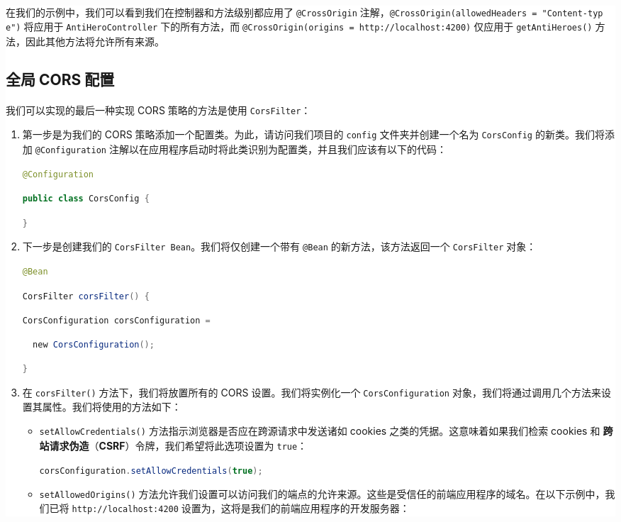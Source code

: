 在我们的示例中，我们可以看到我们在控制器和方法级别都应用了 `@CrossOrigin` 注解，`@CrossOrigin(allowedHeaders = "Content-type")` 将应用于 `AntiHeroController` 下的所有方法，而 `@CrossOrigin(origins = http://localhost:4200)` 仅应用于 `getAntiHeroes()` 方法，因此其他方法将允许所有来源。

## 全局 CORS 配置

我们可以实现的最后一种实现 CORS 策略的方法是使用 `CorsFilter`：

1.  第一步是为我们的 CORS 策略添加一个配置类。为此，请访问我们项目的 `config` 文件夹并创建一个名为 `CorsConfig` 的新类。我们将添加 `@Configuration` 注解以在应用程序启动时将此类识别为配置类，并且我们应该有以下的代码：

    ```java
    @Configuration
    ```

    ```java
    public class CorsConfig {
    ```

    ```java
    }
    ```

1.  下一步是创建我们的 `CorsFilter Bean`。我们将仅创建一个带有 `@Bean` 的新方法，该方法返回一个 `CorsFilter` 对象：

    ```java
    @Bean
    ```

    ```java
    CorsFilter corsFilter() {
    ```

    ```java
    CorsConfiguration corsConfiguration =
    ```

    ```java
      new CorsConfiguration();
    ```

    ```java
    }
    ```

1.  在 `corsFilter()` 方法下，我们将放置所有的 CORS 设置。我们将实例化一个 `CorsConfiguration` 对象，我们将通过调用几个方法来设置其属性。我们将使用的方法如下：

    +   `setAllowCredentials()` 方法指示浏览器是否应在跨源请求中发送诸如 cookies 之类的凭据。这意味着如果我们检索 cookies 和 **跨站请求伪造**（**CSRF**）令牌，我们希望将此选项设置为 `true`：

        ```java
        corsConfiguration.setAllowCredentials(true);
        ```

    +   `setAllowedOrigins()` 方法允许我们设置可以访问我们的端点的允许来源。这些是受信任的前端应用程序的域名。在以下示例中，我们已将 `http://localhost:4200` 设置为，这将是我们的前端应用程序的开发服务器：
